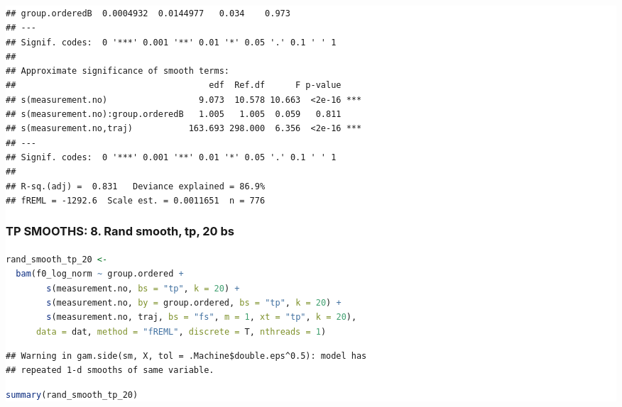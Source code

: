     ## group.orderedB  0.0004932  0.0144977   0.034    0.973    
    ## ---
    ## Signif. codes:  0 '***' 0.001 '**' 0.01 '*' 0.05 '.' 0.1 ' ' 1
    ## 
    ## Approximate significance of smooth terms:
    ##                                      edf  Ref.df      F p-value    
    ## s(measurement.no)                  9.073  10.578 10.663  <2e-16 ***
    ## s(measurement.no):group.orderedB   1.005   1.005  0.059   0.811    
    ## s(measurement.no,traj)           163.693 298.000  6.356  <2e-16 ***
    ## ---
    ## Signif. codes:  0 '***' 0.001 '**' 0.01 '*' 0.05 '.' 0.1 ' ' 1
    ## 
    ## R-sq.(adj) =  0.831   Deviance explained = 86.9%
    ## fREML = -1292.6  Scale est. = 0.0011651  n = 776

### TP SMOOTHS: 8. Rand smooth, tp, 20 bs

``` r
rand_smooth_tp_20 <- 
  bam(f0_log_norm ~ group.ordered + 
        s(measurement.no, bs = "tp", k = 20) + 
        s(measurement.no, by = group.ordered, bs = "tp", k = 20) + 
        s(measurement.no, traj, bs = "fs", m = 1, xt = "tp", k = 20), 
      data = dat, method = "fREML", discrete = T, nthreads = 1)
```

    ## Warning in gam.side(sm, X, tol = .Machine$double.eps^0.5): model has
    ## repeated 1-d smooths of same variable.

``` r
summary(rand_smooth_tp_20)
```
